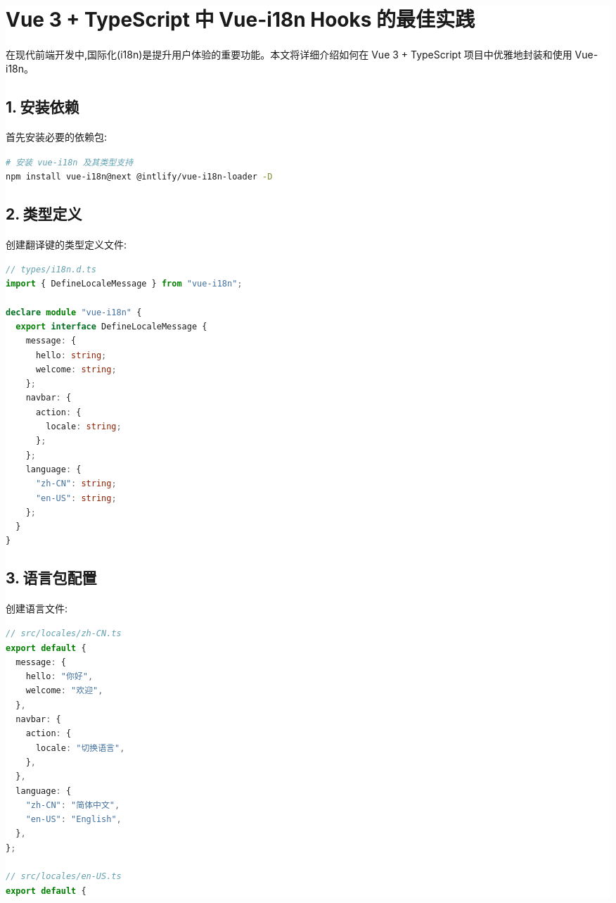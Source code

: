 # Vue 3 + TypeScript 中 Vue-i18n Hooks 的最佳实践

在现代前端开发中,国际化(i18n)是提升用户体验的重要功能。本文将详细介绍如何在 Vue 3 + TypeScript 项目中优雅地封装和使用 Vue-i18n。

## 1. 安装依赖

首先安装必要的依赖包:

```bash
# 安装 vue-i18n 及其类型支持
npm install vue-i18n@next @intlify/vue-i18n-loader -D
```

## 2. 类型定义

创建翻译键的类型定义文件:

```typescript
// types/i18n.d.ts
import { DefineLocaleMessage } from "vue-i18n";

declare module "vue-i18n" {
  export interface DefineLocaleMessage {
    message: {
      hello: string;
      welcome: string;
    };
    navbar: {
      action: {
        locale: string;
      };
    };
    language: {
      "zh-CN": string;
      "en-US": string;
    };
  }
}
```

## 3. 语言包配置

创建语言文件:

```typescript
// src/locales/zh-CN.ts
export default {
  message: {
    hello: "你好",
    welcome: "欢迎",
  },
  navbar: {
    action: {
      locale: "切换语言",
    },
  },
  language: {
    "zh-CN": "简体中文",
    "en-US": "English",
  },
};

// src/locales/en-US.ts
export default {
```